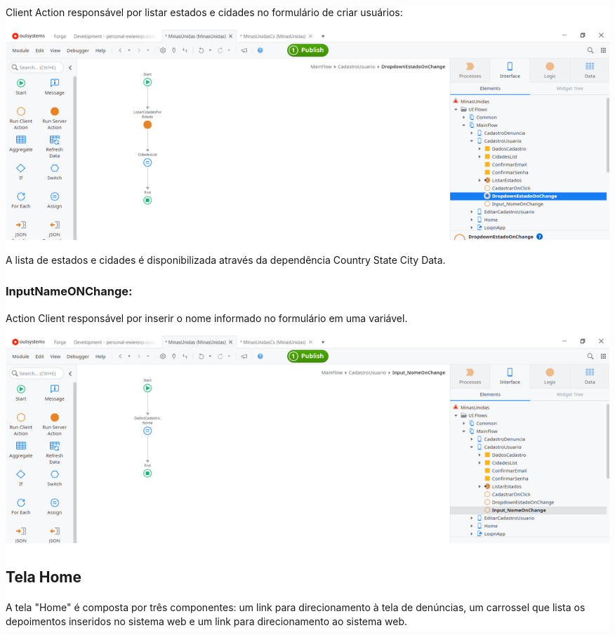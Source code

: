 Client Action responsável por listar estados e cidades no formulário de criar usuários:

![Client Action que executa lista estados e cidades](img/ca-dropdownOnChange.png)

A lista de estados e cidades é disponibilizada através da dependência Country State City Data.

### InputNameONChange:

Action Client responsável por inserir o nome informado no formulário em uma variável.

![Cliente Action Input Name](img/ca-Input-NameOnChange.png)

## Tela Home

A tela "Home" é composta por três componentes: um link para direcionamento à tela de denúncias, um carrossel que lista os depoimentos inseridos no sistema web e um link para direcionamento ao sistema web.
